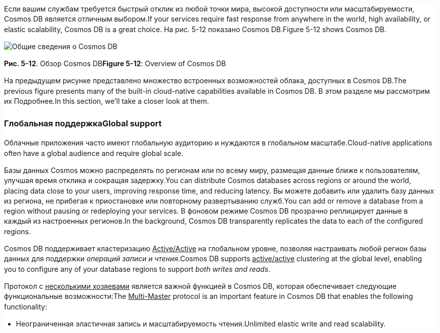 <span data-ttu-id="c818d-291">Если вашим службам требуется быстрый отклик из любой точки мира, высокой доступности или масштабируемости, Cosmos DB является отличным выбором.</span><span class="sxs-lookup"><span data-stu-id="c818d-291">If your services require fast response from anywhere in the world, high availability, or elastic scalability, Cosmos DB is a great choice.</span></span> <span data-ttu-id="c818d-292">На рис. 5-12 показано Cosmos DB.</span><span class="sxs-lookup"><span data-stu-id="c818d-292">Figure 5-12 shows Cosmos DB.</span></span>

![Общие сведения о Cosmos DB](./media/cosmos-db-overview.png)

<span data-ttu-id="c818d-294">**Рис. 5-12**. Обзор Cosmos DB</span><span class="sxs-lookup"><span data-stu-id="c818d-294">**Figure 5-12**: Overview of Cosmos DB</span></span>

<span data-ttu-id="c818d-295">На предыдущем рисунке представлено множество встроенных возможностей облака, доступных в Cosmos DB.</span><span class="sxs-lookup"><span data-stu-id="c818d-295">The previous figure presents many of the built-in cloud-native capabilities available in Cosmos DB.</span></span> <span data-ttu-id="c818d-296">В этом разделе мы рассмотрим их Подробнее.</span><span class="sxs-lookup"><span data-stu-id="c818d-296">In this section, we’ll take a closer look at them.</span></span>

### <a name="global-support"></a><span data-ttu-id="c818d-297">Глобальная поддержка</span><span class="sxs-lookup"><span data-stu-id="c818d-297">Global support</span></span>

<span data-ttu-id="c818d-298">Облачные приложения часто имеют глобальную аудиторию и нуждаются в глобальном масштабе.</span><span class="sxs-lookup"><span data-stu-id="c818d-298">Cloud-native applications often have a global audience and require global scale.</span></span>

<span data-ttu-id="c818d-299">Базы данных Cosmos можно распределять по регионам или по всему миру, размещая данные ближе к пользователям, улучшая время отклика и сокращая задержку.</span><span class="sxs-lookup"><span data-stu-id="c818d-299">You can distribute Cosmos databases across regions or around the world, placing data close to your users, improving response time, and reducing latency.</span></span> <span data-ttu-id="c818d-300">Вы можете добавить или удалить базу данных из региона, не прибегая к приостановке или повторному развертыванию служб.</span><span class="sxs-lookup"><span data-stu-id="c818d-300">You can add or remove a database from a region without pausing or redeploying your services.</span></span> <span data-ttu-id="c818d-301">В фоновом режиме Cosmos DB прозрачно реплицирует данные в каждый из настроенных регионов.</span><span class="sxs-lookup"><span data-stu-id="c818d-301">In the background, Cosmos DB transparently replicates the data to each of the configured regions.</span></span>

<span data-ttu-id="c818d-302">Cosmos DB поддерживает кластеризацию [Active/Active](https://kemptechnologies.com/white-papers/unfog-confusion-active-passive-activeactive-load-balancing/) на глобальном уровне, позволяя настраивать любой регион базы данных для поддержки *операций записи и чтения*.</span><span class="sxs-lookup"><span data-stu-id="c818d-302">Cosmos DB supports [active/active](https://kemptechnologies.com/white-papers/unfog-confusion-active-passive-activeactive-load-balancing/) clustering at the global level, enabling you to configure any of your database regions to support *both writes and reads*.</span></span>

<span data-ttu-id="c818d-303">Протокол с [несколькими хозяевами](https://docs.microsoft.com/azure/cosmos-db/multi-master-benefits) является важной функцией в Cosmos DB, которая обеспечивает следующие функциональные возможности:</span><span class="sxs-lookup"><span data-stu-id="c818d-303">The [Multi-Master](https://docs.microsoft.com/azure/cosmos-db/multi-master-benefits) protocol is an important feature in Cosmos DB that enables the following functionality:</span></span>

- <span data-ttu-id="c818d-304">Неограниченная эластичная запись и масштабируемость чтения.</span><span class="sxs-lookup"><span data-stu-id="c818d-304">Unlimited elastic write and read scalability.</span></span>
